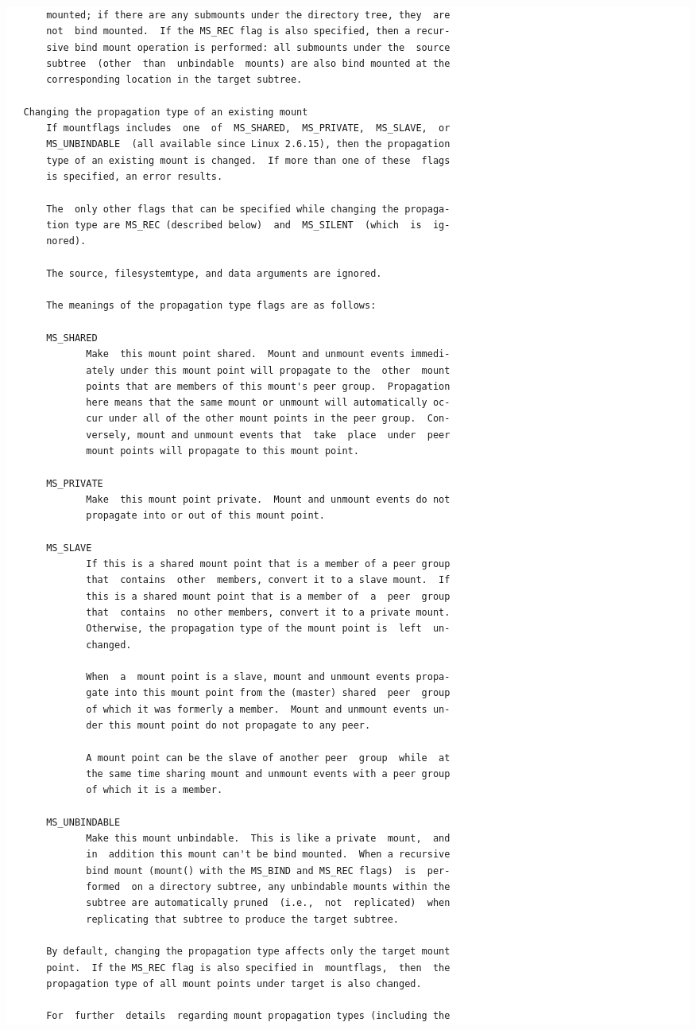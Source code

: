 ```text
       mounted; if there are any submounts under the directory tree, they  are
       not  bind mounted.  If the MS_REC flag is also specified, then a recur‐
       sive bind mount operation is performed: all submounts under the  source
       subtree  (other  than  unbindable  mounts) are also bind mounted at the
       corresponding location in the target subtree.

   Changing the propagation type of an existing mount
       If mountflags includes  one  of  MS_SHARED,  MS_PRIVATE,  MS_SLAVE,  or
       MS_UNBINDABLE  (all available since Linux 2.6.15), then the propagation
       type of an existing mount is changed.  If more than one of these  flags
       is specified, an error results.

       The  only other flags that can be specified while changing the propaga‐
       tion type are MS_REC (described below)  and  MS_SILENT  (which  is  ig‐
       nored).

       The source, filesystemtype, and data arguments are ignored.

       The meanings of the propagation type flags are as follows:

       MS_SHARED
              Make  this mount point shared.  Mount and unmount events immedi‐
              ately under this mount point will propagate to the  other  mount
              points that are members of this mount's peer group.  Propagation
              here means that the same mount or unmount will automatically oc‐
              cur under all of the other mount points in the peer group.  Con‐
              versely, mount and unmount events that  take  place  under  peer
              mount points will propagate to this mount point.

       MS_PRIVATE
              Make  this mount point private.  Mount and unmount events do not
              propagate into or out of this mount point.

       MS_SLAVE
              If this is a shared mount point that is a member of a peer group
              that  contains  other  members, convert it to a slave mount.  If
              this is a shared mount point that is a member of  a  peer  group
              that  contains  no other members, convert it to a private mount.
              Otherwise, the propagation type of the mount point is  left  un‐
              changed.

              When  a  mount point is a slave, mount and unmount events propa‐
              gate into this mount point from the (master) shared  peer  group
              of which it was formerly a member.  Mount and unmount events un‐
              der this mount point do not propagate to any peer.

              A mount point can be the slave of another peer  group  while  at
              the same time sharing mount and unmount events with a peer group
              of which it is a member.

       MS_UNBINDABLE
              Make this mount unbindable.  This is like a private  mount,  and
              in  addition this mount can't be bind mounted.  When a recursive
              bind mount (mount() with the MS_BIND and MS_REC flags)  is  per‐
              formed  on a directory subtree, any unbindable mounts within the
              subtree are automatically pruned  (i.e.,  not  replicated)  when
              replicating that subtree to produce the target subtree.

       By default, changing the propagation type affects only the target mount
       point.  If the MS_REC flag is also specified in  mountflags,  then  the
       propagation type of all mount points under target is also changed.

       For  further  details  regarding mount propagation types (including the
```